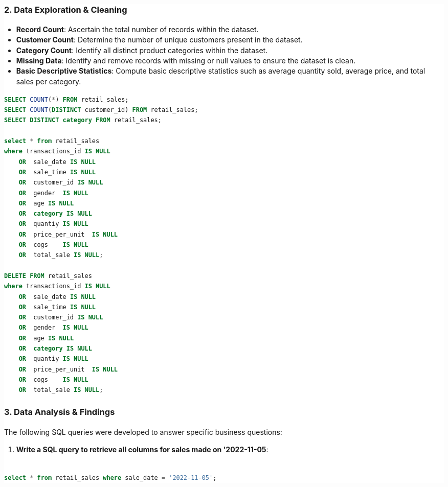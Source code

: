 ### 2. Data Exploration & Cleaning

- **Record Count**: Ascertain the total number of records within the dataset.
- **Customer Count**: Determine the number of unique customers present in the dataset.
- **Category Count**: Identify all distinct product categories within the dataset.
- **Missing Data**: Identify and remove records with missing or null values to ensure the dataset is clean.
- **Basic Descriptive Statistics**: Compute basic descriptive statistics such as average quantity sold, average price, and total sales per category.

```sql
SELECT COUNT(*) FROM retail_sales;
SELECT COUNT(DISTINCT customer_id) FROM retail_sales;
SELECT DISTINCT category FROM retail_sales;

select * from retail_sales
where transactions_id IS NULL
	OR	sale_date IS NULL
	OR	sale_time IS NULL
	OR	customer_id	IS NULL
	OR	gender	IS NULL
	OR	age	IS NULL
	OR	category IS NULL	
	OR	quantiy	IS NULL
	OR	price_per_unit	IS NULL
	OR	cogs	IS NULL
	OR	total_sale IS NULL;

DELETE FROM retail_sales
where transactions_id IS NULL
	OR	sale_date IS NULL
	OR	sale_time IS NULL
	OR	customer_id	IS NULL
	OR	gender	IS NULL
	OR	age	IS NULL
	OR	category IS NULL	
	OR	quantiy	IS NULL
	OR	price_per_unit	IS NULL
	OR	cogs	IS NULL
	OR	total_sale IS NULL;


```

### 3. Data Analysis & Findings

The following SQL queries were developed to answer specific business questions:

1. **Write a SQL query to retrieve all columns for sales made on '2022-11-05**:
```sql

select * from retail_sales where sale_date = '2022-11-05';
```
